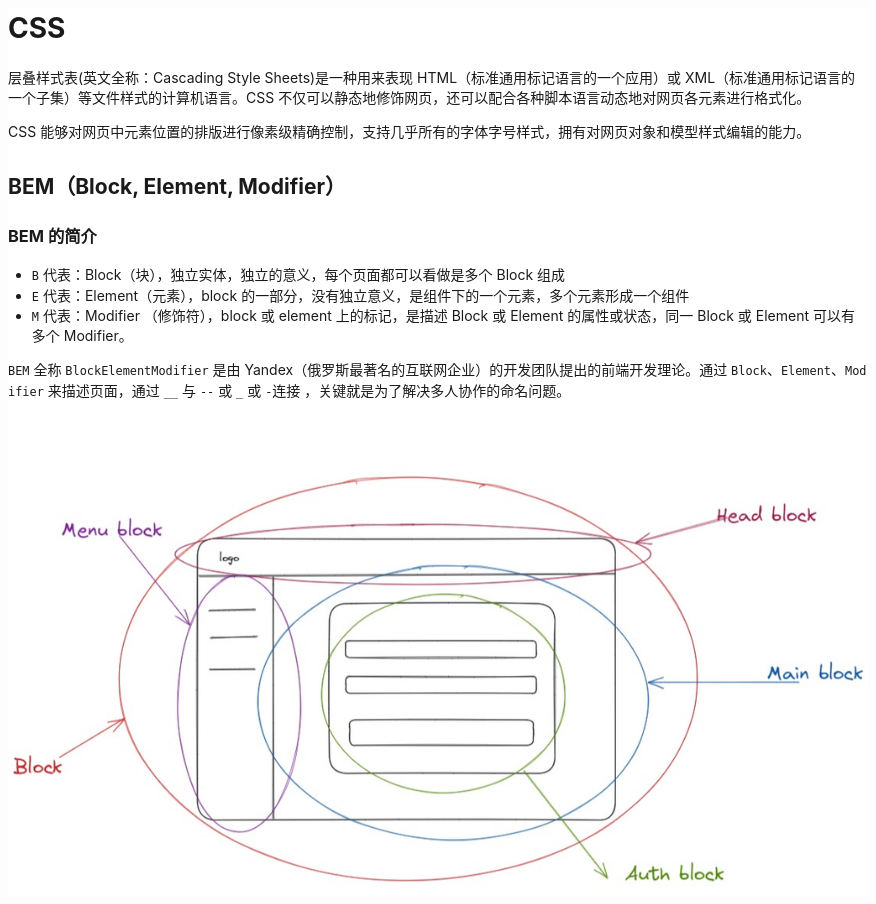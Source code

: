# CSS <Badge type="info" text="层叠样式表" />

层叠样式表(英文全称：Cascading Style Sheets)是一种用来表现 HTML（标准通用标记语言的一个应用）或 XML（标准通用标记语言的一个子集）等文件样式的计算机语言。CSS 不仅可以静态地修饰网页，还可以配合各种脚本语言动态地对网页各元素进行格式化。

CSS 能够对网页中元素位置的排版进行像素级精确控制，支持几乎所有的字体字号样式，拥有对网页对象和模型样式编辑的能力。

## BEM（Block, Element, Modifier）

### BEM 的简介

- `B` 代表：Block（块），独立实体，独立的意义，每个页面都可以看做是多个 Block 组成
- `E` 代表：Element（元素），block 的一部分，没有独立意义，是组件下的一个元素，多个元素形成一个组件
- `M` 代表：Modifier （修饰符），block 或 element 上的标记，是描述 Block 或 Element 的属性或状态，同一 Block 或 Element 可以有多个 Modifier。

`BEM` 全称 `BlockElementModifier` 是由 Yandex（俄罗斯最著名的互联网企业）的开发团队提出的前端开发理论。通过 `Block`、`Element`、`Modifier` 来描述页面，通过 `__` 与 `--` 或 `_` 或 `-`连接 ，关键就是为了解决多人协作的命名问题。

![Actions](../assets/html/html_bem_0.jpg)
